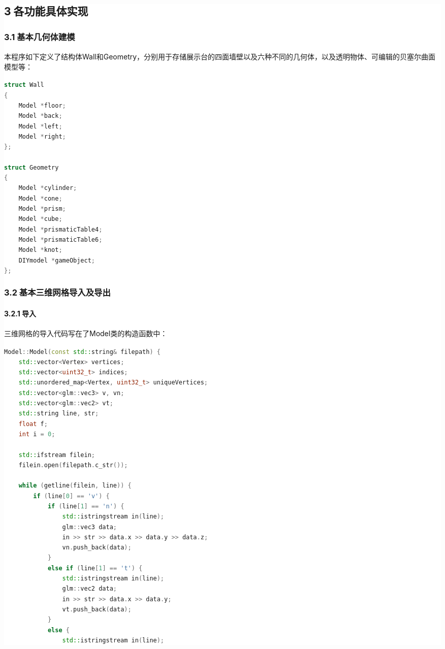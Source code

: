 ## 3 各功能具体实现

### 3.1 基本几何体建模

本程序如下定义了结构体Wall和Geometry，分别用于存储展示台的四面墙壁以及六种不同的几何体，以及透明物体、可编辑的贝塞尔曲面模型等：

```c++
struct Wall
{
	Model *floor;
	Model *back;
	Model *left;
	Model *right;
};

struct Geometry
{
	Model *cylinder;
	Model *cone;
	Model *prism;
	Model *cube;
	Model *prismaticTable4;
	Model *prismaticTable6;
	Model *knot;
	DIYmodel *gameObject;
};
```

### 3.2 基本三维网格导入及导出

#### 3.2.1 导入

三维网格的导入代码写在了Model类的构造函数中：

```c++
Model::Model(const std::string& filepath) {
	std::vector<Vertex> vertices;
	std::vector<uint32_t> indices;
	std::unordered_map<Vertex, uint32_t> uniqueVertices;
	std::vector<glm::vec3> v, vn;
	std::vector<glm::vec2> vt;
	std::string line, str;
	float f;
	int i = 0;

	std::ifstream filein;
	filein.open(filepath.c_str());

	while (getline(filein, line)) {
		if (line[0] == 'v') {
			if (line[1] == 'n') {
				std::istringstream in(line);
				glm::vec3 data;
				in >> str >> data.x >> data.y >> data.z;
				vn.push_back(data);
			}
			else if (line[1] == 't') {
				std::istringstream in(line);
				glm::vec2 data;
				in >> str >> data.x >> data.y;
				vt.push_back(data);
			}
			else {
				std::istringstream in(line);
```